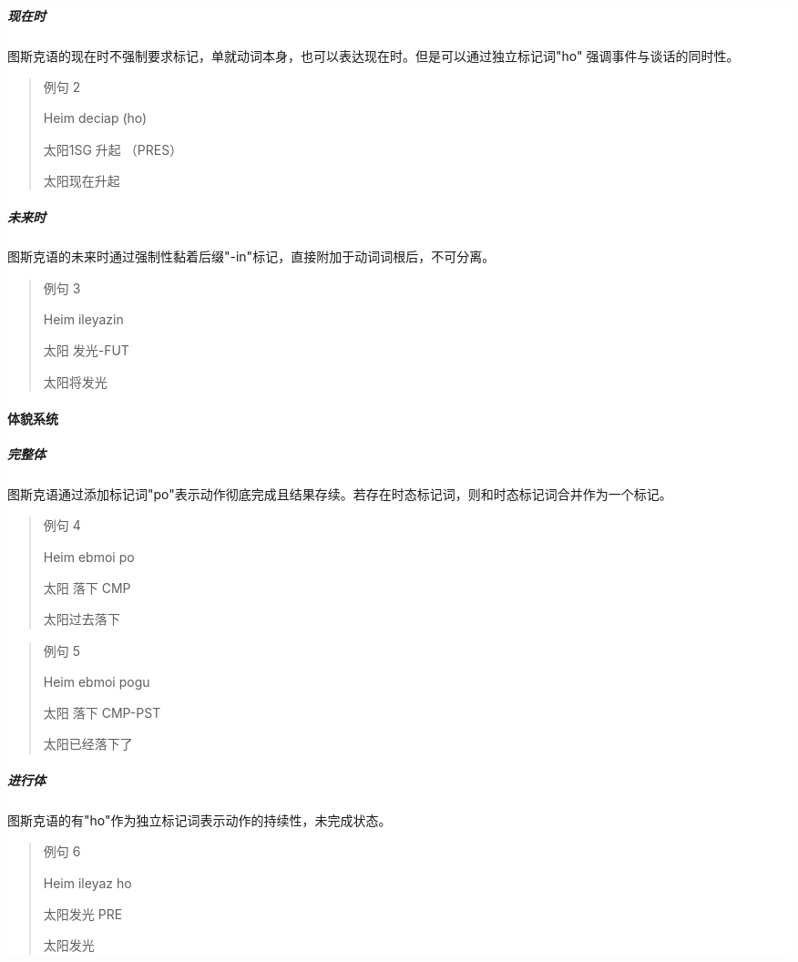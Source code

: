 ##### 现在时
图斯克语的现在时不强制要求标记，单就动词本身，也可以表达现在时。但是可以通过独立标记词"ho" 强调事件与谈话的同时性。

> 例句 2
> 
> Heim deciap (ho)
> 
> 太阳1SG  升起 （PRES）
> 
> 太阳现在升起
> 

##### 未来时  
图斯克语的未来时通过强制性黏着后缀"-in"标记，直接附加于动词词根后，不可分离。

> 例句 3
> 
> Heim ileyazin
> 
> 太阳  发光-FUT
> 
> 太阳将发光 

#### 体貌系统  
##### 完整体  
图斯克语通过添加标记词"po"表示动作彻底完成且结果存续。若存在时态标记词，则和时态标记词合并作为一个标记。

> 例句 4
> 
> Heim ebmoi po
> 
> 太阳  落下  CMP
> 
> 太阳过去落下

> 例句 5
> 
> Heim ebmoi pogu
> 
> 太阳 落下 CMP-PST
> 
> 太阳已经落下了

##### 进行体
图斯克语的有"ho"作为独立标记词表示动作的持续性，未完成状态。


> 例句 6
> 
> Heim ileyaz ho
> 
> 太阳发光 PRE
> 
> 太阳发光
